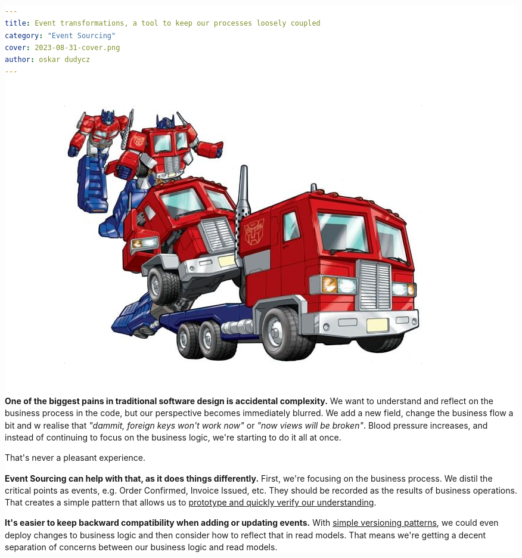 ```yaml
---
title: Event transformations, a tool to keep our processes loosely coupled
category: "Event Sourcing"
cover: 2023-08-31-cover.png
author: oskar dudycz
---
```


![cover](2023-08-31-cover.png)

**One of the biggest pains in traditional software design is accidental complexity.** We want to understand and reflect on the business process in the code, but our perspective becomes immediately blurred. We add a new field, change the business flow a bit and w realise that _"dammit, foreign keys won't work now"_ or _"now views will be broken"_. Blood pressure increases, and instead of continuing to focus on the business logic, we're starting to do it all at once. 

That's never a pleasant experience.

**Event Sourcing can help with that, as it does things differently.** First, we're focusing on the business process. We distil the critical points as events, e.g. Order Confirmed, Invoice Issued, etc. They should be recorded as the results of business operations. That creates a simple pattern that allows us to [prototype and quickly verify our understanding](/en/prototype_underestimated_design_skill/). 

**It's easier to keep backward compatibility when adding or updating events.** With [simple versioning patterns](/en/simple_events_versioning_patterns/), we could even deploy changes to business logic and then consider how to reflect that in read models. That means we're getting a decent separation of concerns between our business logic and read models.
